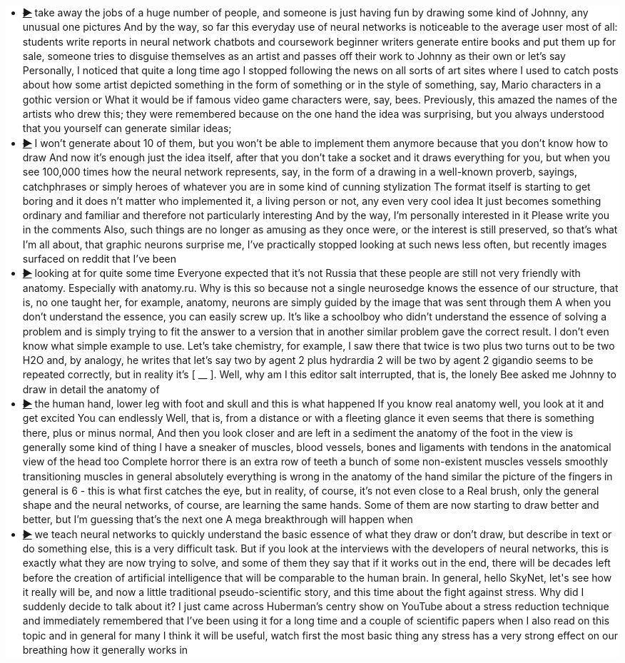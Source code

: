 - ~~[▶](https://www.youtube.com/watch?v=asDXm5TZ6Jc&t=597)~~  take away the jobs of a huge number of people, and someone is just having fun by drawing some kind of Johnny, any unusual one pictures And by the way, so far this everyday use of neural networks is noticeable to the average user most of all: students write reports in neural network chatbots and coursework beginner writers generate entire books and put them up for sale, someone tries to disguise themselves as an artist and passes off their work to Johnny as their own  or let’s say Personally, I noticed that quite a long time ago I stopped following the news on all sorts of art sites where I used to catch posts about how some artist depicted something in the form of something or in the style of something, say, Mario characters in a gothic version or What it would be if famous video game characters were, say, bees. Previously, this amazed the names of the artists who drew this; they were remembered because on the one hand the idea was surprising, but you always understood that you yourself can generate similar ideas; 
 - ~~[▶](https://www.youtube.com/watch?v=asDXm5TZ6Jc&t=650)~~  I won’t generate about 10 of them, but you won’t be able to implement them anymore because that you don’t know how to draw And now it’s enough just the idea itself, after that you don’t take a socket and it draws everything for you, but when you see 100,000 times how the neural network represents, say, in the form of a drawing in a well-known proverb, sayings, catchphrases or simply heroes of whatever you are in  some kind of cunning stylization The format itself is starting to get boring and it does n’t matter who implemented it, a living person or not, any even very cool idea It just becomes something ordinary and familiar and therefore not particularly interesting And by the way, I’m personally interested in it Please write you in the comments  Also, such things are no longer as amusing as they once were, or the interest is still preserved, so that’s what I’m all about, that graphic neurons surprise me, I’ve practically stopped looking at such news less often, but recently images surfaced on reddit that I’ve been 
 - ~~[▶](https://www.youtube.com/watch?v=asDXm5TZ6Jc&t=700)~~  looking at for quite some time  Everyone expected that it’s not Russia that these people are still not very friendly with anatomy. Especially with anatomy.ru. Why is this so because not a single neurosedge knows the essence of our structure, that is, no one taught her, for example, anatomy, neurons are simply guided by the image that was sent through them A  when you don’t understand the essence, you can easily screw up. It’s like a schoolboy who didn’t understand the essence of solving a problem and is simply trying to fit the answer to a version that in another similar problem gave the correct result. I don’t even know what simple example to use. Let’s take chemistry, for example, I saw there that twice is two  plus two turns out to be two H2O and, by analogy, he writes that let’s say two by agent 2 plus hydrardia 2 will be two by agent 2 gigandio seems to be repeated correctly, but in reality it’s [ __ ]. Well, why am I this editor salt interrupted, that is, the lonely Bee asked me Johnny to draw in detail  the anatomy of 
 - ~~[▶](https://www.youtube.com/watch?v=asDXm5TZ6Jc&t=752)~~  the human hand, lower leg with foot and skull and this is what happened If you know real anatomy well, you look at it and get excited You can endlessly Well, that is, from a distance or with a fleeting glance it even seems that there is something there, plus or minus normal, And then you look closer and are left in a sediment  the anatomy of the foot in the view is generally some kind of thing I have a sneaker of muscles, blood vessels, bones and ligaments with tendons in the anatomical view of the head too Complete horror there is an extra row of teeth a bunch of some non-existent muscles vessels smoothly transitioning muscles in general absolutely everything is wrong in the anatomy of the hand similar the picture of the fingers in general is 6 - this is what first catches the eye, but in reality, of course, it’s not even close to a Real brush, only the general shape and the neural networks, of course, are learning the same hands. Some of them are now starting to draw better and better, but I’m guessing that’s the next one  A mega breakthrough will happen when 
 - ~~[▶](https://www.youtube.com/watch?v=asDXm5TZ6Jc&t=803)~~  we teach neural networks to quickly understand the basic essence of what they draw or don’t draw, but describe in text or do something else, this is a very difficult task. But if you look at the interviews with the developers of neural networks, this is exactly what they are now trying to solve, and some of them  they say that if it works out in the end, there will be decades left before the creation of artificial intelligence that will be comparable to the human brain. In general, hello SkyNet, let's see how it really will be, and now a little traditional pseudo-scientific story, and this time about the fight against stress.  Why did I suddenly decide to talk about it? I just came across Huberman’s centry show on YouTube about a stress reduction technique and immediately remembered that I’ve been using it for a long time and a couple of scientific papers when I also read on this topic and in general for many I think it will be useful, watch first the most basic thing any stress has a very strong effect on our breathing how it generally works in 